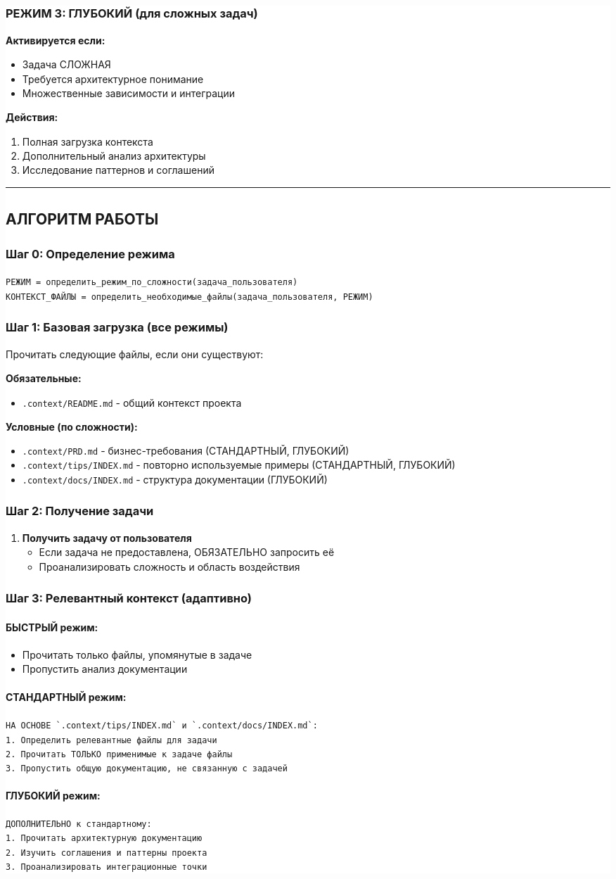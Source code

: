 ### РЕЖИМ 3: ГЛУБОКИЙ (для сложных задач)
**Активируется если:**
- Задача СЛОЖНАЯ
- Требуется архитектурное понимание
- Множественные зависимости и интеграции

**Действия:**
1. Полная загрузка контекста
2. Дополнительный анализ архитектуры
3. Исследование паттернов и соглашений

---

## АЛГОРИТМ РАБОТЫ

### Шаг 0: Определение режима
```
РЕЖИМ = определить_режим_по_сложности(задача_пользователя)
КОНТЕКСТ_ФАЙЛЫ = определить_необходимые_файлы(задача_пользователя, РЕЖИМ)
```

### Шаг 1: Базовая загрузка (все режимы)
Прочитать следующие файлы, если они существуют:

**Обязательные:**
- `.context/README.md` - общий контекст проекта

**Условные (по сложности):**
- `.context/PRD.md` - бизнес-требования (СТАНДАРТНЫЙ, ГЛУБОКИЙ)
- `.context/tips/INDEX.md` - повторно используемые примеры (СТАНДАРТНЫЙ, ГЛУБОКИЙ)
- `.context/docs/INDEX.md` - структура документации (ГЛУБОКИЙ)

### Шаг 2: Получение задачи
1. **Получить задачу от пользователя**
   - Если задача не предоставлена, ОБЯЗАТЕЛЬНО запросить её
   - Проанализировать сложность и область воздействия

### Шаг 3: Релевантный контекст (адаптивно)

#### БЫСТРЫЙ режим:
- Прочитать только файлы, упомянутые в задаче
- Пропустить анализ документации

#### СТАНДАРТНЫЙ режим:
```
НА ОСНОВЕ `.context/tips/INDEX.md` и `.context/docs/INDEX.md`:
1. Определить релевантные файлы для задачи
2. Прочитать ТОЛЬКО применимые к задаче файлы
3. Пропустить общую документацию, не связанную с задачей
```

#### ГЛУБОКИЙ режим:
```
ДОПОЛНИТЕЛЬНО к стандартному:
1. Прочитать архитектурную документацию
2. Изучить соглашения и паттерны проекта
3. Проанализировать интеграционные точки
```
